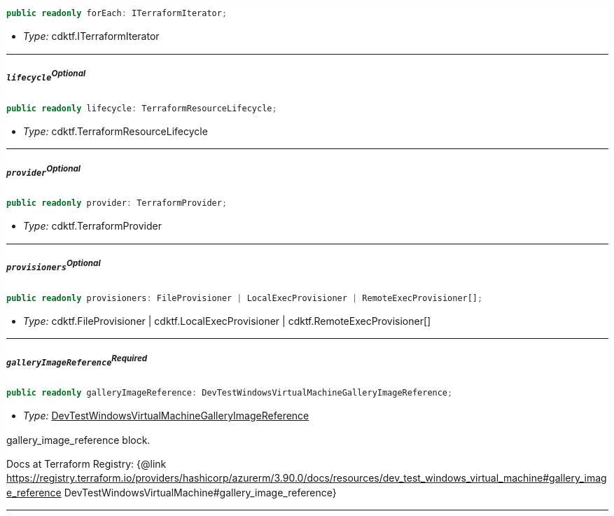 ```typescript
public readonly forEach: ITerraformIterator;
```

- *Type:* cdktf.ITerraformIterator

---

##### `lifecycle`<sup>Optional</sup> <a name="lifecycle" id="@cdktf/provider-azurerm.devTestWindowsVirtualMachine.DevTestWindowsVirtualMachineConfig.property.lifecycle"></a>

```typescript
public readonly lifecycle: TerraformResourceLifecycle;
```

- *Type:* cdktf.TerraformResourceLifecycle

---

##### `provider`<sup>Optional</sup> <a name="provider" id="@cdktf/provider-azurerm.devTestWindowsVirtualMachine.DevTestWindowsVirtualMachineConfig.property.provider"></a>

```typescript
public readonly provider: TerraformProvider;
```

- *Type:* cdktf.TerraformProvider

---

##### `provisioners`<sup>Optional</sup> <a name="provisioners" id="@cdktf/provider-azurerm.devTestWindowsVirtualMachine.DevTestWindowsVirtualMachineConfig.property.provisioners"></a>

```typescript
public readonly provisioners: FileProvisioner | LocalExecProvisioner | RemoteExecProvisioner[];
```

- *Type:* cdktf.FileProvisioner | cdktf.LocalExecProvisioner | cdktf.RemoteExecProvisioner[]

---

##### `galleryImageReference`<sup>Required</sup> <a name="galleryImageReference" id="@cdktf/provider-azurerm.devTestWindowsVirtualMachine.DevTestWindowsVirtualMachineConfig.property.galleryImageReference"></a>

```typescript
public readonly galleryImageReference: DevTestWindowsVirtualMachineGalleryImageReference;
```

- *Type:* <a href="#@cdktf/provider-azurerm.devTestWindowsVirtualMachine.DevTestWindowsVirtualMachineGalleryImageReference">DevTestWindowsVirtualMachineGalleryImageReference</a>

gallery_image_reference block.

Docs at Terraform Registry: {@link https://registry.terraform.io/providers/hashicorp/azurerm/3.90.0/docs/resources/dev_test_windows_virtual_machine#gallery_image_reference DevTestWindowsVirtualMachine#gallery_image_reference}

---